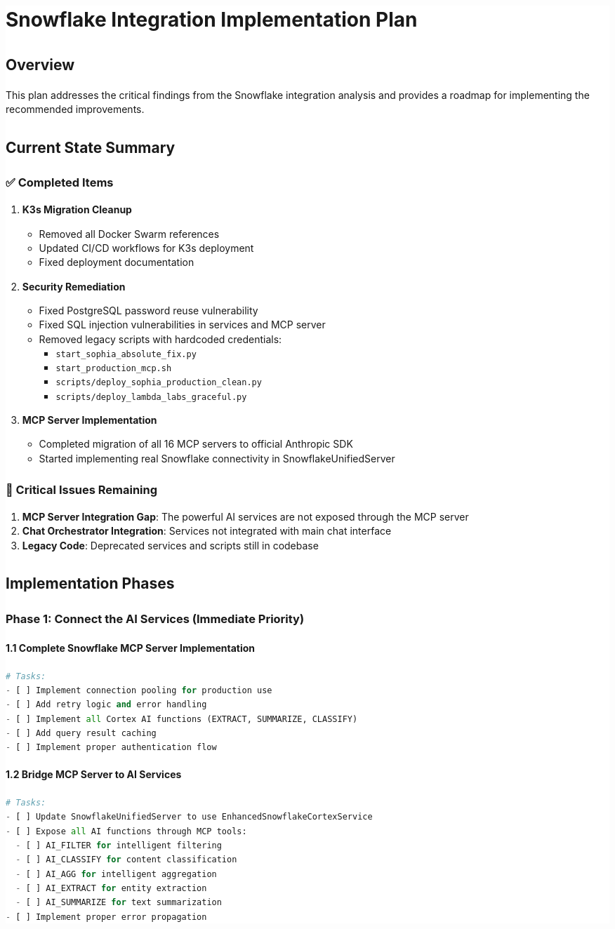 # Snowflake Integration Implementation Plan

## Overview
This plan addresses the critical findings from the Snowflake integration analysis and provides a roadmap for implementing the recommended improvements.

## Current State Summary

### ✅ Completed Items
1. **K3s Migration Cleanup**
   - Removed all Docker Swarm references
   - Updated CI/CD workflows for K3s deployment
   - Fixed deployment documentation

2. **Security Remediation**
   - Fixed PostgreSQL password reuse vulnerability
   - Fixed SQL injection vulnerabilities in services and MCP server
   - Removed legacy scripts with hardcoded credentials:
     - `start_sophia_absolute_fix.py`
     - `start_production_mcp.sh`
     - `scripts/deploy_sophia_production_clean.py`
     - `scripts/deploy_lambda_labs_graceful.py`

3. **MCP Server Implementation**
   - Completed migration of all 16 MCP servers to official Anthropic SDK
   - Started implementing real Snowflake connectivity in SnowflakeUnifiedServer

### 🔴 Critical Issues Remaining
1. **MCP Server Integration Gap**: The powerful AI services are not exposed through the MCP server
2. **Chat Orchestrator Integration**: Services not integrated with main chat interface
3. **Legacy Code**: Deprecated services and scripts still in codebase

## Implementation Phases

### Phase 1: Connect the AI Services (Immediate Priority)

#### 1.1 Complete Snowflake MCP Server Implementation
```python
# Tasks:
- [ ] Implement connection pooling for production use
- [ ] Add retry logic and error handling
- [ ] Implement all Cortex AI functions (EXTRACT, SUMMARIZE, CLASSIFY)
- [ ] Add query result caching
- [ ] Implement proper authentication flow
```

#### 1.2 Bridge MCP Server to AI Services
```python
# Tasks:
- [ ] Update SnowflakeUnifiedServer to use EnhancedSnowflakeCortexService
- [ ] Expose all AI functions through MCP tools:
  - [ ] AI_FILTER for intelligent filtering
  - [ ] AI_CLASSIFY for content classification
  - [ ] AI_AGG for intelligent aggregation
  - [ ] AI_EXTRACT for entity extraction
  - [ ] AI_SUMMARIZE for text summarization
- [ ] Implement proper error propagation
```
